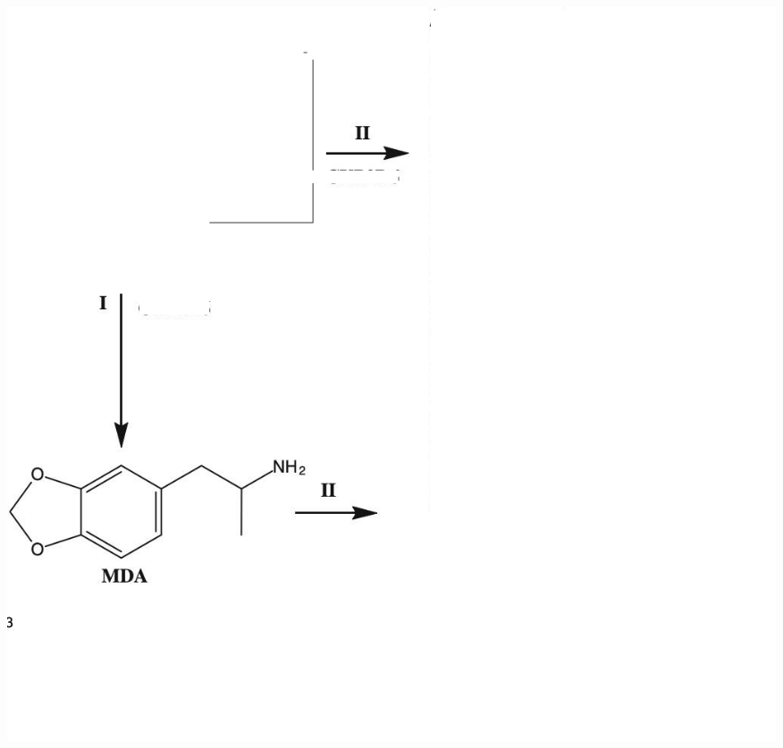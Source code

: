 ![Toxicityofamphetaminesanupdate_14_69](Generated/images/Toxicityofamphetaminesanupdate_14_69.png)

![Toxicityofamphetaminesanupdate_14_79](Generated/images/Toxicityofamphetaminesanupdate_14_79.png)
